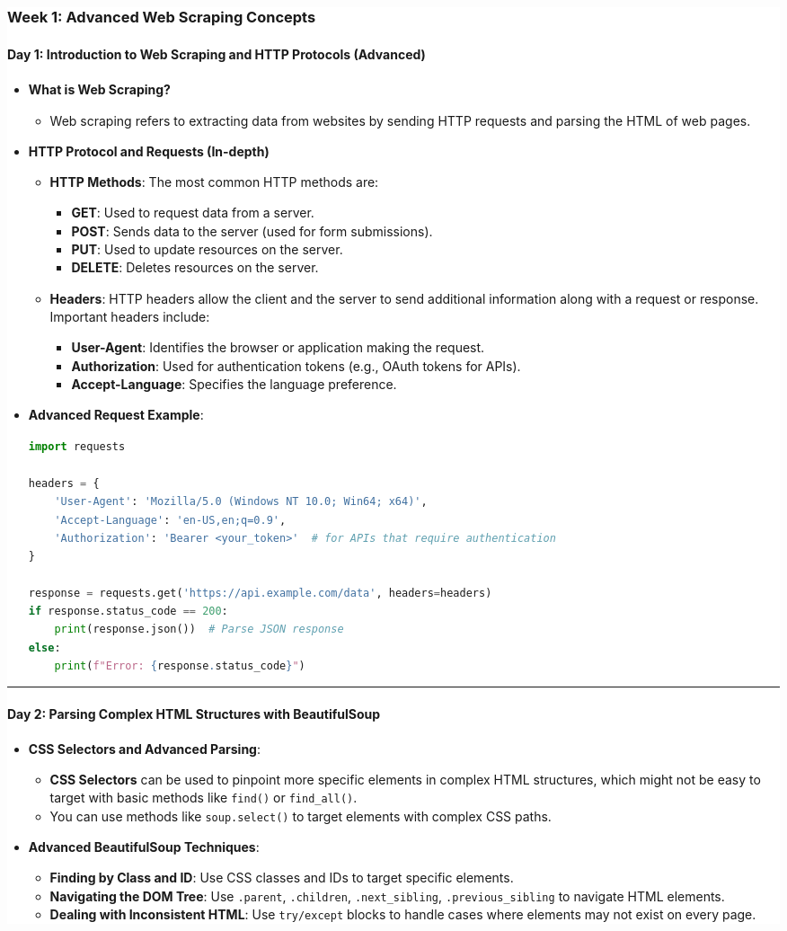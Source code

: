 
### **Week 1: Advanced Web Scraping Concepts**


#### **Day 1: Introduction to Web Scraping and HTTP Protocols (Advanced)**

- **What is Web Scraping?**
  - Web scraping refers to extracting data from websites by sending HTTP requests and parsing the HTML of web pages.
  
- **HTTP Protocol and Requests (In-depth)**
  - **HTTP Methods**: The most common HTTP methods are:
    - **GET**: Used to request data from a server.
    - **POST**: Sends data to the server (used for form submissions).
    - **PUT**: Used to update resources on the server.
    - **DELETE**: Deletes resources on the server.
  
  - **Headers**: HTTP headers allow the client and the server to send additional information along with a request or response. Important headers include:
    - **User-Agent**: Identifies the browser or application making the request.
    - **Authorization**: Used for authentication tokens (e.g., OAuth tokens for APIs).
    - **Accept-Language**: Specifies the language preference.
  
- **Advanced Request Example**:
  ```python
  import requests

  headers = {
      'User-Agent': 'Mozilla/5.0 (Windows NT 10.0; Win64; x64)',
      'Accept-Language': 'en-US,en;q=0.9',
      'Authorization': 'Bearer <your_token>'  # for APIs that require authentication
  }

  response = requests.get('https://api.example.com/data', headers=headers)
  if response.status_code == 200:
      print(response.json())  # Parse JSON response
  else:
      print(f"Error: {response.status_code}")
  ```

---

#### **Day 2: Parsing Complex HTML Structures with BeautifulSoup**

- **CSS Selectors and Advanced Parsing**:
  - **CSS Selectors** can be used to pinpoint more specific elements in complex HTML structures, which might not be easy to target with basic methods like `find()` or `find_all()`.
  - You can use methods like `soup.select()` to target elements with complex CSS paths.
  
- **Advanced BeautifulSoup Techniques**:
  - **Finding by Class and ID**: Use CSS classes and IDs to target specific elements.
  - **Navigating the DOM Tree**: Use `.parent`, `.children`, `.next_sibling`, `.previous_sibling` to navigate HTML elements.
  - **Dealing with Inconsistent HTML**: Use `try/except` blocks to handle cases where elements may not exist on every page.
